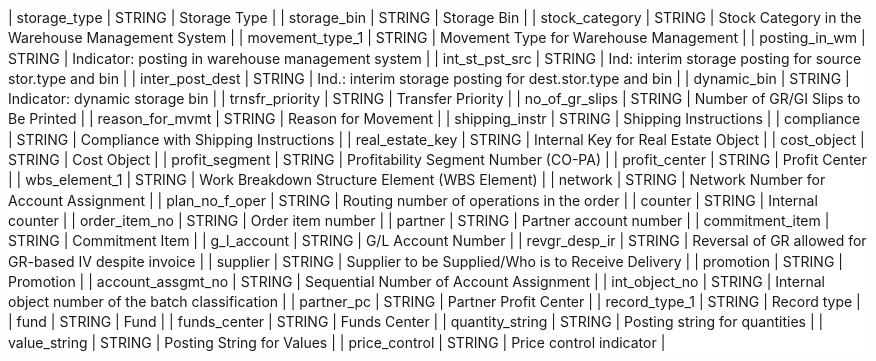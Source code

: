 | storage_type                   | STRING     | Storage Type                                                 |
| storage_bin                    | STRING     | Storage Bin                                                  |
| stock_category                 | STRING     | Stock Category in the Warehouse Management System            |
| movement_type_1                | STRING     | Movement Type for Warehouse Management                       |
| posting_in_wm                  | STRING     | Indicator: posting in warehouse management system            |
| int_st_pst_src                 | STRING     | Ind: interim storage posting for source stor.type and bin    |
| inter_post_dest                | STRING     | Ind.: interim storage posting for dest.stor.type and bin     |
| dynamic_bin                    | STRING     | Indicator: dynamic storage bin                               |
| trnsfr_priority                | STRING     | Transfer Priority                                            |
| no_of_gr_slips                 | STRING     | Number of GR/GI Slips to Be Printed                          |
| reason_for_mvmt                | STRING     | Reason for Movement                                          |
| shipping_instr                 | STRING     | Shipping Instructions                                        |
| compliance                     | STRING     | Compliance with Shipping Instructions                        |
| real_estate_key                | STRING     | Internal Key for Real Estate Object                          |
| cost_object                    | STRING     | Cost Object                                                  |
| profit_segment                 | STRING     | Profitability Segment Number (CO-PA)                         |
| profit_center                  | STRING     | Profit Center                                                |
| wbs_element_1                  | STRING     | Work Breakdown Structure Element (WBS Element)               |
| network                        | STRING     | Network Number for Account Assignment                        |
| plan_no_f_oper                 | STRING     | Routing number of operations in the order                    |
| counter                        | STRING     | Internal counter                                             |
| order_item_no                  | STRING     | Order item number                                            |
| partner                        | STRING     | Partner account number                                       |
| commitment_item                | STRING     | Commitment Item                                              |
| g_l_account                    | STRING     | G/L Account Number                                           |
| revgr_desp_ir                  | STRING     | Reversal of GR allowed for GR-based IV despite invoice       |
| supplier                       | STRING     | Supplier to be Supplied/Who is to Receive Delivery           |
| promotion                      | STRING     | Promotion                                                    |
| account_assgmt_no              | STRING     | Sequential Number of Account Assignment                      |
| int_object_no                  | STRING     | Internal object number of the batch classification           |
| partner_pc                     | STRING     | Partner Profit Center                                        |
| record_type_1                  | STRING     | Record type                                                  |
| fund                           | STRING     | Fund                                                         |
| funds_center                   | STRING     | Funds Center                                                 |
| quantity_string                | STRING     | Posting string for quantities                                |
| value_string                   | STRING     | Posting String for Values                                    |
| price_control                  | STRING     | Price control indicator                                      |